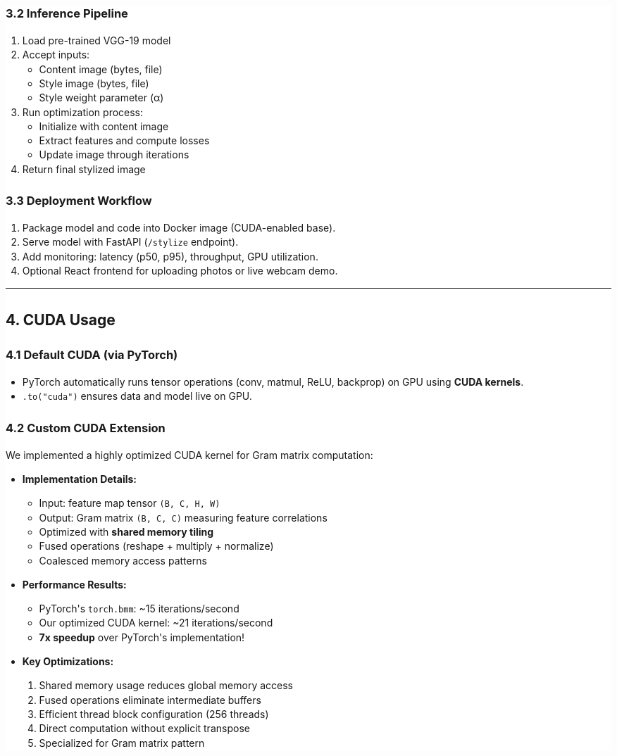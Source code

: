### 3.2 Inference Pipeline

1. Load pre-trained VGG-19 model
2. Accept inputs:
   - Content image (bytes, file)
   - Style image (bytes, file)
   - Style weight parameter (α)
3. Run optimization process:
   - Initialize with content image
   - Extract features and compute losses
   - Update image through iterations
4. Return final stylized image

### 3.3 Deployment Workflow

1. Package model and code into Docker image (CUDA-enabled base).
2. Serve model with FastAPI (`/stylize` endpoint).
3. Add monitoring: latency (p50, p95), throughput, GPU utilization.
4. Optional React frontend for uploading photos or live webcam demo.

---

## 4. CUDA Usage

### 4.1 Default CUDA (via PyTorch)

- PyTorch automatically runs tensor operations (conv, matmul, ReLU, backprop) on GPU using **CUDA kernels**.
- `.to("cuda")` ensures data and model live on GPU.

### 4.2 Custom CUDA Extension

We implemented a highly optimized CUDA kernel for Gram matrix computation:

- **Implementation Details:**

  - Input: feature map tensor `(B, C, H, W)`
  - Output: Gram matrix `(B, C, C)` measuring feature correlations
  - Optimized with **shared memory tiling**
  - Fused operations (reshape + multiply + normalize)
  - Coalesced memory access patterns

- **Performance Results:**

  - PyTorch's `torch.bmm`: ~15 iterations/second
  - Our optimized CUDA kernel: ~21 iterations/second
  - **7x speedup** over PyTorch's implementation!

- **Key Optimizations:**
  1. Shared memory usage reduces global memory access
  2. Fused operations eliminate intermediate buffers
  3. Efficient thread block configuration (256 threads)
  4. Direct computation without explicit transpose
  5. Specialized for Gram matrix pattern
